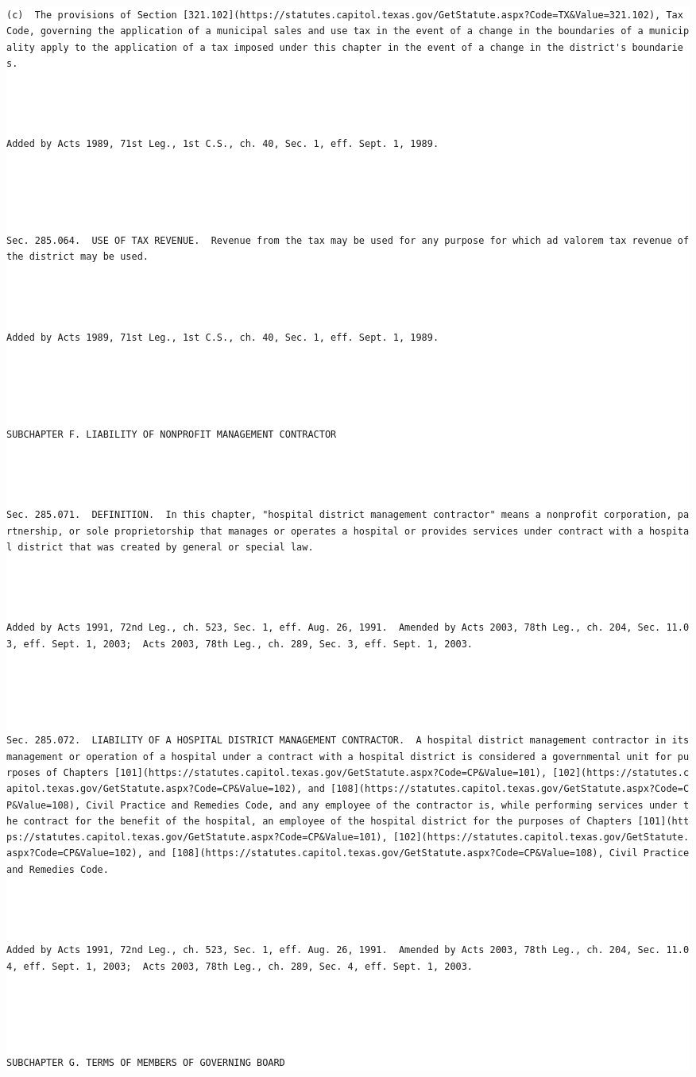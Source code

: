     (c)  The provisions of Section [321.102](https://statutes.capitol.texas.gov/GetStatute.aspx?Code=TX&Value=321.102), Tax Code, governing the application of a municipal sales and use tax in the event of a change in the boundaries of a municipality apply to the application of a tax imposed under this chapter in the event of a change in the district's boundaries.
    
    
    
    
    Added by Acts 1989, 71st Leg., 1st C.S., ch. 40, Sec. 1, eff. Sept. 1, 1989.
    
    
    
    
    
    Sec. 285.064.  USE OF TAX REVENUE.  Revenue from the tax may be used for any purpose for which ad valorem tax revenue of the district may be used.
    
    
    
    
    Added by Acts 1989, 71st Leg., 1st C.S., ch. 40, Sec. 1, eff. Sept. 1, 1989.
    
    
    
    
    
    SUBCHAPTER F. LIABILITY OF NONPROFIT MANAGEMENT CONTRACTOR
    
      
    
    
    Sec. 285.071.  DEFINITION.  In this chapter, "hospital district management contractor" means a nonprofit corporation, partnership, or sole proprietorship that manages or operates a hospital or provides services under contract with a hospital district that was created by general or special law.
    
    
    
    
    Added by Acts 1991, 72nd Leg., ch. 523, Sec. 1, eff. Aug. 26, 1991.  Amended by Acts 2003, 78th Leg., ch. 204, Sec. 11.03, eff. Sept. 1, 2003;  Acts 2003, 78th Leg., ch. 289, Sec. 3, eff. Sept. 1, 2003.
    
    
    
    
    
    Sec. 285.072.  LIABILITY OF A HOSPITAL DISTRICT MANAGEMENT CONTRACTOR.  A hospital district management contractor in its management or operation of a hospital under a contract with a hospital district is considered a governmental unit for purposes of Chapters [101](https://statutes.capitol.texas.gov/GetStatute.aspx?Code=CP&Value=101), [102](https://statutes.capitol.texas.gov/GetStatute.aspx?Code=CP&Value=102), and [108](https://statutes.capitol.texas.gov/GetStatute.aspx?Code=CP&Value=108), Civil Practice and Remedies Code, and any employee of the contractor is, while performing services under the contract for the benefit of the hospital, an employee of the hospital district for the purposes of Chapters [101](https://statutes.capitol.texas.gov/GetStatute.aspx?Code=CP&Value=101), [102](https://statutes.capitol.texas.gov/GetStatute.aspx?Code=CP&Value=102), and [108](https://statutes.capitol.texas.gov/GetStatute.aspx?Code=CP&Value=108), Civil Practice and Remedies Code.
    
    
    
    
    Added by Acts 1991, 72nd Leg., ch. 523, Sec. 1, eff. Aug. 26, 1991.  Amended by Acts 2003, 78th Leg., ch. 204, Sec. 11.04, eff. Sept. 1, 2003;  Acts 2003, 78th Leg., ch. 289, Sec. 4, eff. Sept. 1, 2003.
    
    
    
    
    
    SUBCHAPTER G. TERMS OF MEMBERS OF GOVERNING BOARD
    